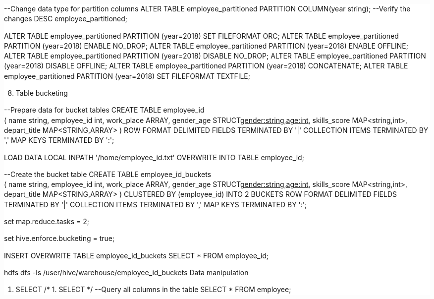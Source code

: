 --Change data type for partition columns
ALTER TABLE employee_partitioned PARTITION COLUMN(year string);
--Verify the changes
DESC employee_partitioned;

ALTER TABLE employee_partitioned PARTITION (year=2018) SET FILEFORMAT ORC;
ALTER TABLE employee_partitioned PARTITION (year=2018) ENABLE NO_DROP;
ALTER TABLE employee_partitioned PARTITION (year=2018) ENABLE OFFLINE;
ALTER TABLE employee_partitioned PARTITION (year=2018) DISABLE NO_DROP;
ALTER TABLE employee_partitioned PARTITION (year=2018) DISABLE OFFLINE;
ALTER TABLE employee_partitioned PARTITION (year=2018) CONCATENATE;
ALTER TABLE employee_partitioned PARTITION (year=2018) SET FILEFORMAT TEXTFILE;

8. Table bucketing

--Prepare data for bucket tables
CREATE TABLE employee_id                         
(
name string,
employee_id int,
work_place ARRAY<string>,
gender_age STRUCT<gender:string,age:int>,
skills_score MAP<string,int>,
depart_title MAP<STRING,ARRAY<STRING>>
)
ROW FORMAT DELIMITED
FIELDS TERMINATED BY '|'
COLLECTION ITEMS TERMINATED BY ','
MAP KEYS TERMINATED BY ':';

LOAD DATA LOCAL INPATH '/home/employee_id.txt' OVERWRITE INTO TABLE employee_id;

--Create the bucket table
CREATE TABLE employee_id_buckets                         
(
name string,
employee_id int,
work_place ARRAY<string>,
gender_age STRUCT<gender:string,age:int>,
skills_score MAP<string,int>,
depart_title MAP<STRING,ARRAY<STRING>>
)
CLUSTERED BY (employee_id) INTO 2 BUCKETS
ROW FORMAT DELIMITED
FIELDS TERMINATED BY '|'
COLLECTION ITEMS TERMINATED BY ','
MAP KEYS TERMINATED BY ':';

set map.reduce.tasks = 2;

set hive.enforce.bucketing = true;

INSERT OVERWRITE TABLE employee_id_buckets SELECT * FROM employee_id;

hdfs dfs -ls /user/hive/warehouse/employee_id_buckets
Data manipulation
1. SELECT
   /* 1. SELECT */
   --Query all columns in the table
   SELECT * FROM employee;
